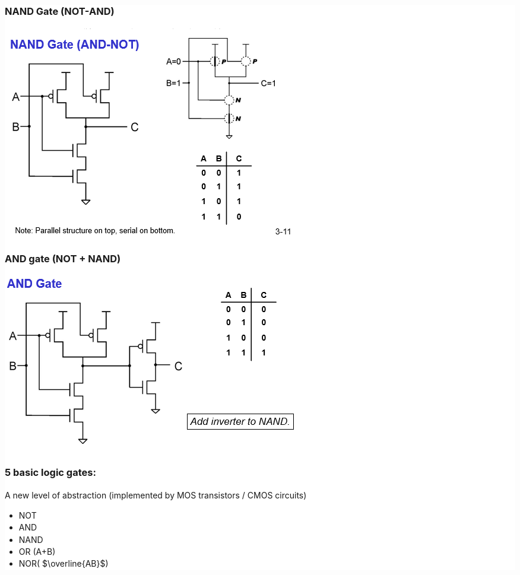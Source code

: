 ### NAND Gate (NOT-AND)

![Untitled](Chapter%203%20Digital%20Logic%20Structures%2037524a663e1e4dffa970e03c17601dfe/Untitled%206.png)

### AND gate (NOT + NAND)

![Untitled](Chapter%203%20Digital%20Logic%20Structures%2037524a663e1e4dffa970e03c17601dfe/Untitled%207.png)

### 5 basic logic gates:

A new level of abstraction (implemented by MOS transistors / CMOS circuits)

- NOT
- AND
- NAND
- OR (A+B)
- NOR( $\overline{AB}$)
